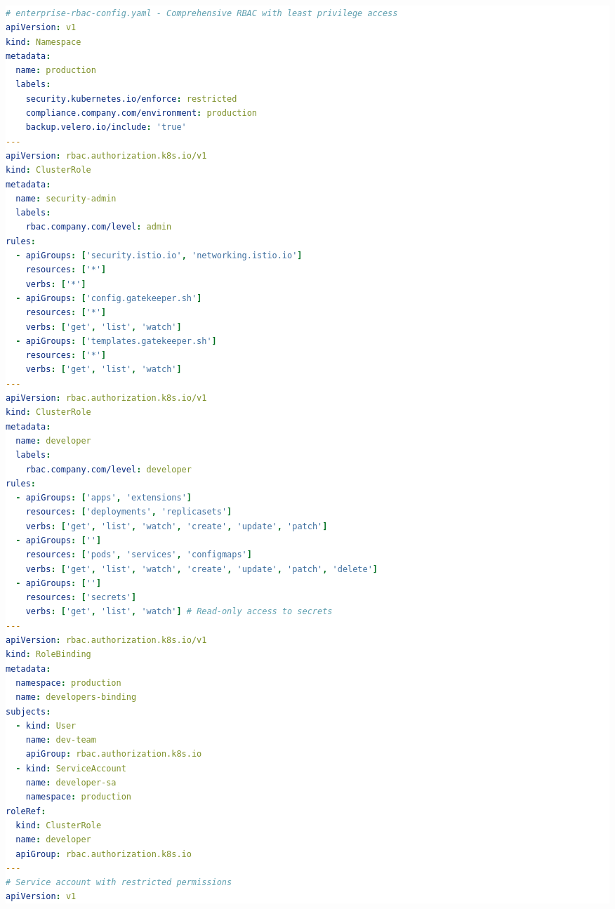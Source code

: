 ```yaml
# enterprise-rbac-config.yaml - Comprehensive RBAC with least privilege access
apiVersion: v1
kind: Namespace
metadata:
  name: production
  labels:
    security.kubernetes.io/enforce: restricted
    compliance.company.com/environment: production
    backup.velero.io/include: 'true'
---
apiVersion: rbac.authorization.k8s.io/v1
kind: ClusterRole
metadata:
  name: security-admin
  labels:
    rbac.company.com/level: admin
rules:
  - apiGroups: ['security.istio.io', 'networking.istio.io']
    resources: ['*']
    verbs: ['*']
  - apiGroups: ['config.gatekeeper.sh']
    resources: ['*']
    verbs: ['get', 'list', 'watch']
  - apiGroups: ['templates.gatekeeper.sh']
    resources: ['*']
    verbs: ['get', 'list', 'watch']
---
apiVersion: rbac.authorization.k8s.io/v1
kind: ClusterRole
metadata:
  name: developer
  labels:
    rbac.company.com/level: developer
rules:
  - apiGroups: ['apps', 'extensions']
    resources: ['deployments', 'replicasets']
    verbs: ['get', 'list', 'watch', 'create', 'update', 'patch']
  - apiGroups: ['']
    resources: ['pods', 'services', 'configmaps']
    verbs: ['get', 'list', 'watch', 'create', 'update', 'patch', 'delete']
  - apiGroups: ['']
    resources: ['secrets']
    verbs: ['get', 'list', 'watch'] # Read-only access to secrets
---
apiVersion: rbac.authorization.k8s.io/v1
kind: RoleBinding
metadata:
  namespace: production
  name: developers-binding
subjects:
  - kind: User
    name: dev-team
    apiGroup: rbac.authorization.k8s.io
  - kind: ServiceAccount
    name: developer-sa
    namespace: production
roleRef:
  kind: ClusterRole
  name: developer
  apiGroup: rbac.authorization.k8s.io
---
# Service account with restricted permissions
apiVersion: v1
```